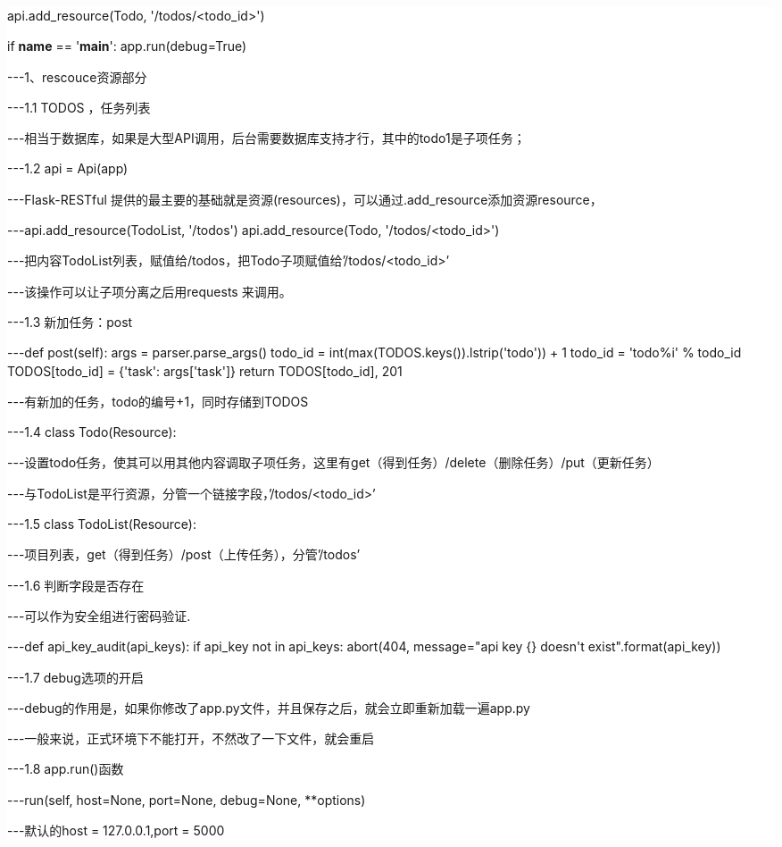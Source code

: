 api.add_resource(Todo, '/todos/<todo_id>')

if __name__ == '__main__':
    app.run(debug=True)

---1、rescouce资源部分

---1.1 TODOS ，任务列表

---相当于数据库，如果是大型API调用，后台需要数据库支持才行，其中的todo1是子项任务；

---1.2 api = Api(app)

---Flask-RESTful 提供的最主要的基础就是资源(resources)，可以通过.add_resource添加资源resource，

---api.add_resource(TodoList, '/todos')
	api.add_resource(Todo, '/todos/<todo_id>')

---把内容TodoList列表，赋值给/todos，把Todo子项赋值给’/todos/<todo_id>’

---该操作可以让子项分离之后用requests 来调用。

---1.3 新加任务：post

---def post(self):
	args = parser.parse_args()
	todo_id = int(max(TODOS.keys()).lstrip('todo')) + 1
	todo_id = 'todo%i' % todo_id
	TODOS[todo_id] = {'task': args['task']}
	return TODOS[todo_id], 201

---有新加的任务，todo的编号+1，同时存储到TODOS

---1.4 class Todo(Resource):

---设置todo任务，使其可以用其他内容调取子项任务，这里有get（得到任务）/delete（删除任务）/put（更新任务）

---与TodoList是平行资源，分管一个链接字段，’/todos/<todo_id>’

---1.5 class TodoList(Resource):

---项目列表，get（得到任务）/post（上传任务），分管’/todos’

---1.6 判断字段是否存在

---可以作为安全组进行密码验证.

---def api_key_audit(api_keys):
     if api_key not in api_keys:
         abort(404, message="api key {} doesn't exist".format(api_key))

---1.7 debug选项的开启

---debug的作用是，如果你修改了app.py文件，并且保存之后，就会立即重新加载一遍app.py

---一般来说，正式环境下不能打开，不然改了一下文件，就会重启

---1.8 app.run()函数

---run(self, host=None, port=None, debug=None, **options)

---默认的host = 127.0.0.1,port = 5000
